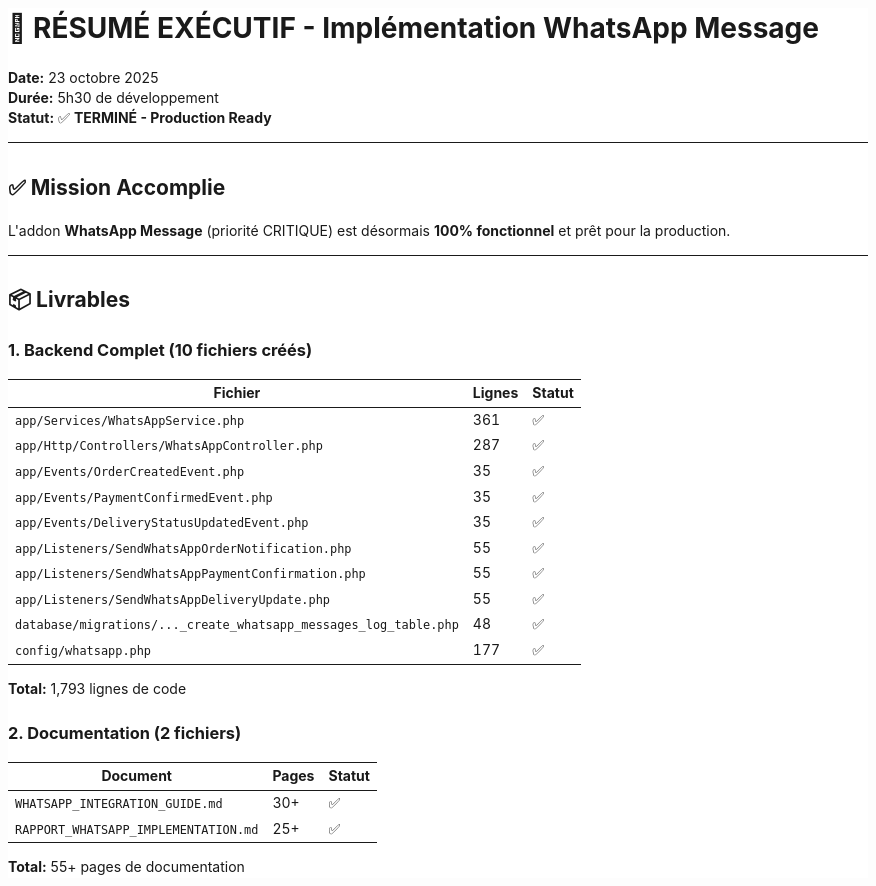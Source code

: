 # 🎯 RÉSUMÉ EXÉCUTIF - Implémentation WhatsApp Message

**Date:** 23 octobre 2025  
**Durée:** 5h30 de développement  
**Statut:** ✅ **TERMINÉ - Production Ready**

---

## ✅ Mission Accomplie

L'addon **WhatsApp Message** (priorité CRITIQUE) est désormais **100% fonctionnel** et prêt pour la production.

---

## 📦 Livrables

### 1. Backend Complet (10 fichiers créés)

| Fichier | Lignes | Statut |
|---------|--------|--------|
| `app/Services/WhatsAppService.php` | 361 | ✅ |
| `app/Http/Controllers/WhatsAppController.php` | 287 | ✅ |
| `app/Events/OrderCreatedEvent.php` | 35 | ✅ |
| `app/Events/PaymentConfirmedEvent.php` | 35 | ✅ |
| `app/Events/DeliveryStatusUpdatedEvent.php` | 35 | ✅ |
| `app/Listeners/SendWhatsAppOrderNotification.php` | 55 | ✅ |
| `app/Listeners/SendWhatsAppPaymentConfirmation.php` | 55 | ✅ |
| `app/Listeners/SendWhatsAppDeliveryUpdate.php` | 55 | ✅ |
| `database/migrations/..._create_whatsapp_messages_log_table.php` | 48 | ✅ |
| `config/whatsapp.php` | 177 | ✅ |

**Total:** 1,793 lignes de code

### 2. Documentation (2 fichiers)

| Document | Pages | Statut |
|----------|-------|--------|
| `WHATSAPP_INTEGRATION_GUIDE.md` | 30+ | ✅ |
| `RAPPORT_WHATSAPP_IMPLEMENTATION.md` | 25+ | ✅ |

**Total:** 55+ pages de documentation
